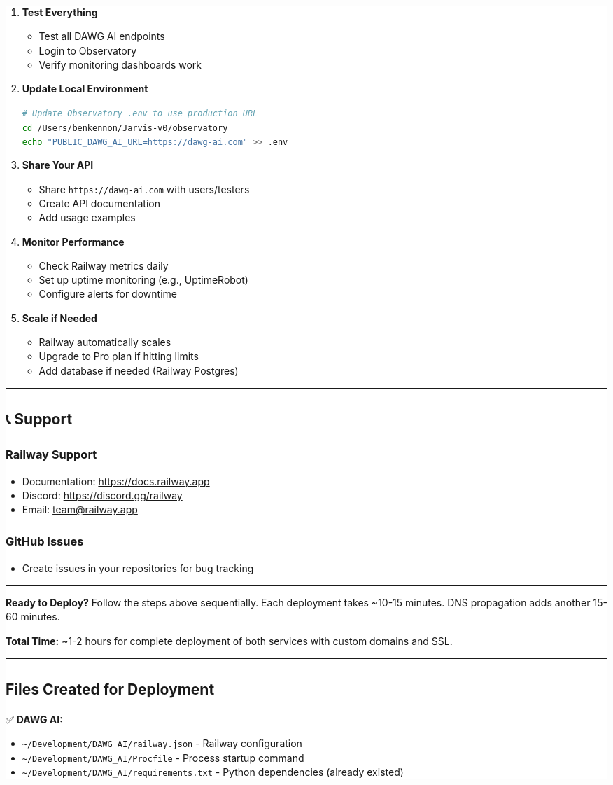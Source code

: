 1. **Test Everything**
   - Test all DAWG AI endpoints
   - Login to Observatory
   - Verify monitoring dashboards work

2. **Update Local Environment**
   ```bash
   # Update Observatory .env to use production URL
   cd /Users/benkennon/Jarvis-v0/observatory
   echo "PUBLIC_DAWG_AI_URL=https://dawg-ai.com" >> .env
   ```

3. **Share Your API**
   - Share `https://dawg-ai.com` with users/testers
   - Create API documentation
   - Add usage examples

4. **Monitor Performance**
   - Check Railway metrics daily
   - Set up uptime monitoring (e.g., UptimeRobot)
   - Configure alerts for downtime

5. **Scale if Needed**
   - Railway automatically scales
   - Upgrade to Pro plan if hitting limits
   - Add database if needed (Railway Postgres)

---

## 📞 Support

### Railway Support
- Documentation: https://docs.railway.app
- Discord: https://discord.gg/railway
- Email: team@railway.app

### GitHub Issues
- Create issues in your repositories for bug tracking

---

**Ready to Deploy?** Follow the steps above sequentially. Each deployment takes ~10-15 minutes. DNS propagation adds another 15-60 minutes.

**Total Time:** ~1-2 hours for complete deployment of both services with custom domains and SSL.

---

## Files Created for Deployment

✅ **DAWG AI:**
- `~/Development/DAWG_AI/railway.json` - Railway configuration
- `~/Development/DAWG_AI/Procfile` - Process startup command
- `~/Development/DAWG_AI/requirements.txt` - Python dependencies (already existed)
